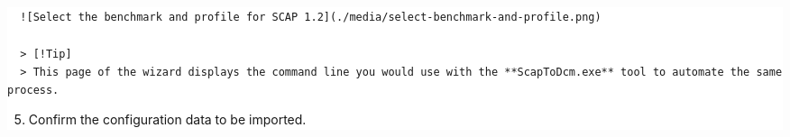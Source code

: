       ![Select the benchmark and profile for SCAP 1.2](./media/select-benchmark-and-profile.png)

      > [!Tip]  
      > This page of the wizard displays the command line you would use with the **ScapToDcm.exe** tool to automate the same process.  

5. Confirm the configuration data to be imported.
